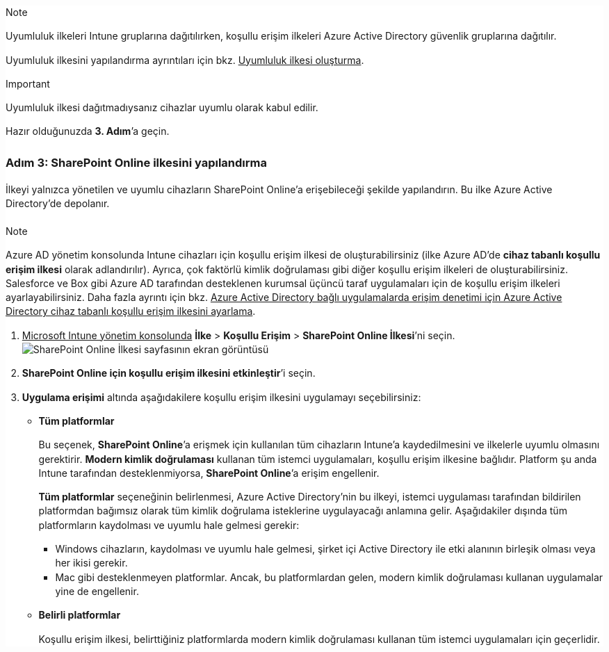 > [!NOTE]
> Uyumluluk ilkeleri Intune gruplarına dağıtılırken, koşullu erişim ilkeleri Azure Active Directory güvenlik gruplarına dağıtılır.

Uyumluluk ilkesini yapılandırma ayrıntıları için bkz. [Uyumluluk ilkesi oluşturma](create-a-device-compliance-policy-in-microsoft-intune.md).

> [!IMPORTANT]
> Uyumluluk ilkesi dağıtmadıysanız cihazlar uyumlu olarak kabul edilir.

Hazır olduğunuzda **3. Adım**’a geçin.

### <a name="step-3-configure-the-sharepoint-online-policy"></a>Adım 3: SharePoint Online ilkesini yapılandırma
İlkeyi yalnızca yönetilen ve uyumlu cihazların SharePoint Online’a erişebileceği şekilde yapılandırın. Bu ilke Azure Active Directory’de depolanır.

#### <a name="bkmk_spopolicy"></a>

>[!NOTE]
> Azure AD yönetim konsolunda Intune cihazları için koşullu erişim ilkesi de oluşturabilirsiniz (ilke Azure AD’de **cihaz tabanlı koşullu erişim ilkesi** olarak adlandırılır). Ayrıca, çok faktörlü kimlik doğrulaması gibi diğer koşullu erişim ilkeleri de oluşturabilirsiniz. Salesforce ve Box gibi Azure AD tarafından desteklenen kurumsal üçüncü taraf uygulamaları için de koşullu erişim ilkeleri ayarlayabilirsiniz. Daha fazla ayrıntı için bkz. [Azure Active Directory bağlı uygulamalarda erişim denetimi için Azure Active Directory cihaz tabanlı koşullu erişim ilkesini ayarlama](https://azure.microsoft.com/documentation/articles/active-directory-conditional-access-policy-connected-applications/).


1.  [Microsoft Intune yönetim konsolunda](https://manage.microsoft.com) **İlke** > **Koşullu Erişim** > **SharePoint Online İlkesi**’ni seçin.
![SharePoint Online İlkesi sayfasının ekran görüntüsü](../media/mdm-ca-spo-policy-configuration.png)

2.  **SharePoint Online için koşullu erişim ilkesini etkinleştir**’i seçin.

3.  **Uygulama erişimi** altında aşağıdakilere koşullu erişim ilkesini uygulamayı seçebilirsiniz:

    -   **Tüm platformlar**

        Bu seçenek, **SharePoint Online**’a erişmek için kullanılan tüm cihazların Intune’a kaydedilmesini ve ilkelerle uyumlu olmasını gerektirir. **Modern kimlik doğrulaması** kullanan tüm istemci uygulamaları, koşullu erişim ilkesine bağlıdır. Platform şu anda Intune tarafından desteklenmiyorsa, **SharePoint Online**’a erişim engellenir.

        **Tüm platformlar** seçeneğinin belirlenmesi, Azure Active Directory’nin bu ilkeyi, istemci uygulaması tarafından bildirilen platformdan bağımsız olarak tüm kimlik doğrulama isteklerine uygulayacağı anlamına gelir. Aşağıdakiler dışında tüm platformların kaydolması ve uyumlu hale gelmesi gerekir:
        *    Windows cihazların, kaydolması ve uyumlu hale gelmesi, şirket içi Active Directory ile etki alanının birleşik olması veya her ikisi gerekir.
        * Mac gibi desteklenmeyen platformlar. Ancak, bu platformlardan gelen, modern kimlik doğrulaması kullanan uygulamalar yine de engellenir.

    -   **Belirli platformlar**

         Koşullu erişim ilkesi, belirttiğiniz platformlarda modern kimlik doğrulaması kullanan tüm istemci uygulamaları için geçerlidir.
